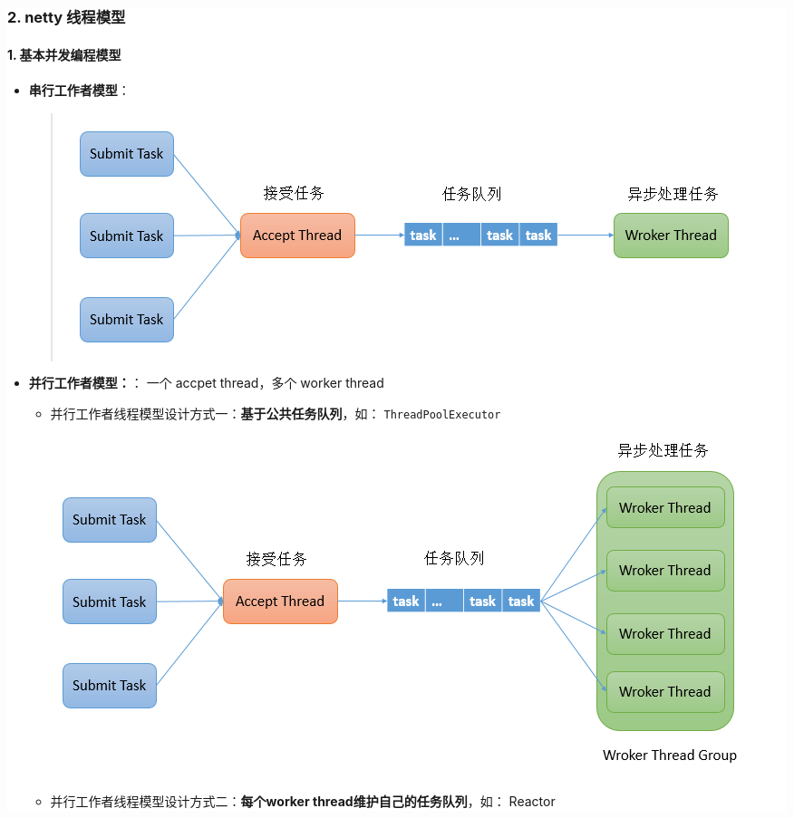 ### 2. netty 线程模型

#### 1. 基本并发编程模型

- **串行工作者模型**： 

  > ![](../../pics/socket/socket_30.png)

- **并行工作者模型：**： 一个 accpet thread，多个 worker thread

  - 并行工作者线程模型设计方式一：**基于公共任务队列**，如： `ThreadPoolExecutor `

    ![](../../pics/socket/socket_31.png)

  - 并行工作者线程模型设计方式二：**每个worker thread维护自己的任务队列**，如： Reactor
